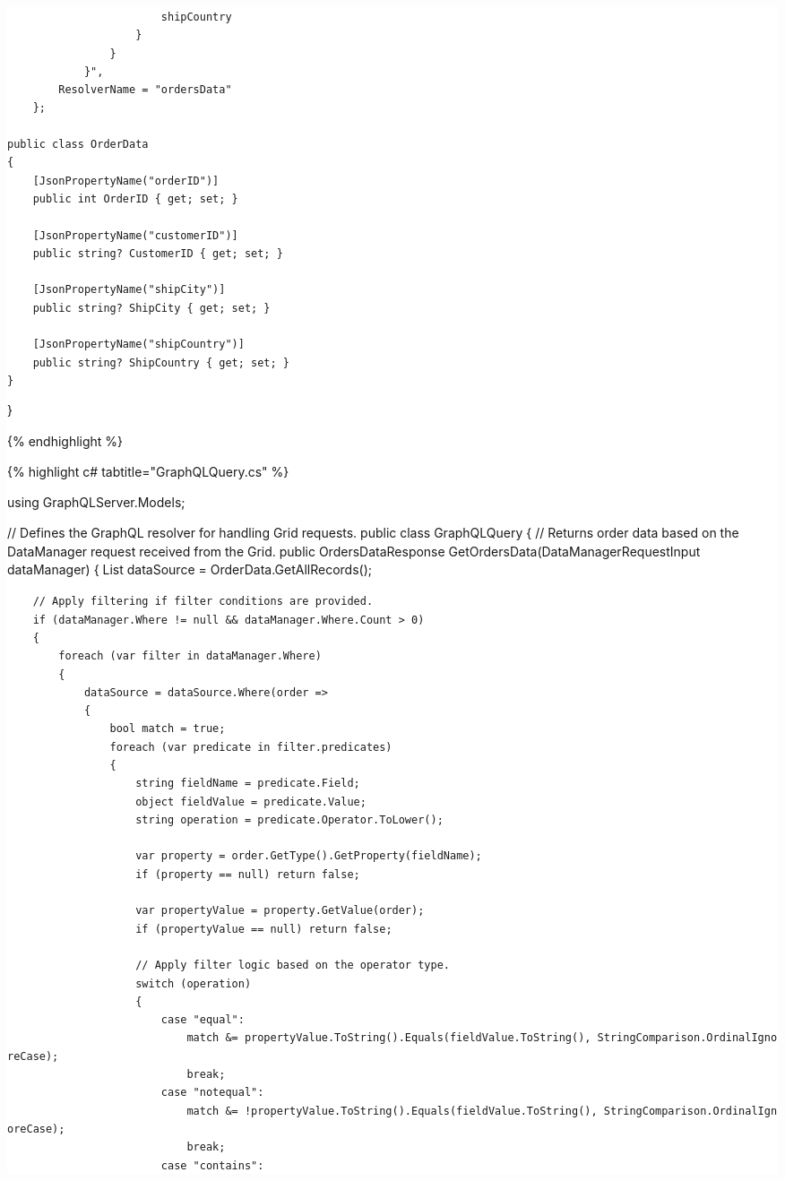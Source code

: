                             shipCountry
                        }
                    }
                }",
            ResolverName = "ordersData"
        };

    public class OrderData
    {
        [JsonPropertyName("orderID")]
        public int OrderID { get; set; }

        [JsonPropertyName("customerID")]
        public string? CustomerID { get; set; }

        [JsonPropertyName("shipCity")]
        public string? ShipCity { get; set; }

        [JsonPropertyName("shipCountry")]
        public string? ShipCountry { get; set; }
    }
}

{% endhighlight %}

{% highlight c# tabtitle="GraphQLQuery.cs" %}

using GraphQLServer.Models;

// Defines the GraphQL resolver for handling Grid requests.
public class GraphQLQuery
{
    // Returns order data based on the DataManager request received from the Grid.
    public OrdersDataResponse GetOrdersData(DataManagerRequestInput dataManager)
    {
        List<OrderData> dataSource = OrderData.GetAllRecords();

        // Apply filtering if filter conditions are provided.
        if (dataManager.Where != null && dataManager.Where.Count > 0)
        {
            foreach (var filter in dataManager.Where)
            {
                dataSource = dataSource.Where(order =>
                {
                    bool match = true;
                    foreach (var predicate in filter.predicates)
                    {
                        string fieldName = predicate.Field;
                        object fieldValue = predicate.Value;
                        string operation = predicate.Operator.ToLower();

                        var property = order.GetType().GetProperty(fieldName);
                        if (property == null) return false;

                        var propertyValue = property.GetValue(order);
                        if (propertyValue == null) return false;

                        // Apply filter logic based on the operator type.
                        switch (operation)
                        {
                            case "equal":
                                match &= propertyValue.ToString().Equals(fieldValue.ToString(), StringComparison.OrdinalIgnoreCase);
                                break;
                            case "notequal":
                                match &= !propertyValue.ToString().Equals(fieldValue.ToString(), StringComparison.OrdinalIgnoreCase);
                                break;
                            case "contains":